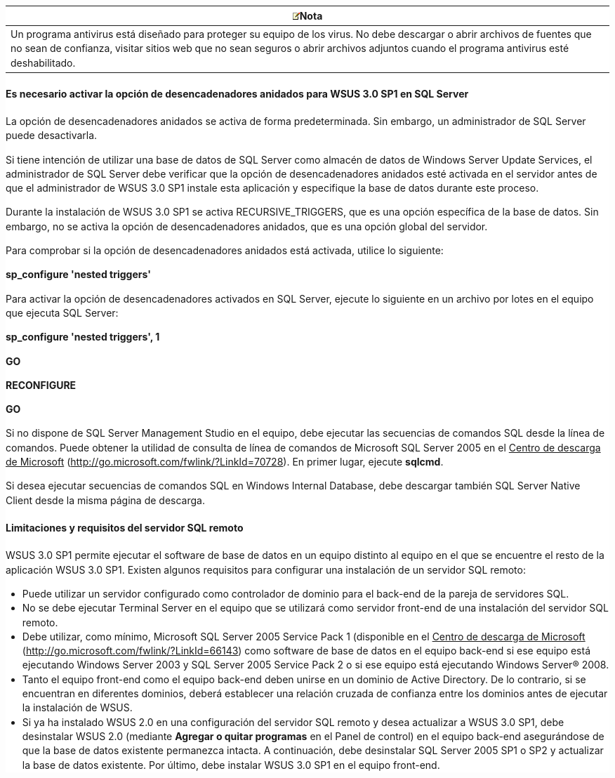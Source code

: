| ![](images/Cc708525.note(WS.10).gif)Nota                                                                                                                                                                                               |
|---------------------------------------------------------------------------------------------------------------------------------------------------------------------------------------------------------------------------------------------------------------------|
| Un programa antivirus está diseñado para proteger su equipo de los virus. No debe descargar o abrir archivos de fuentes que no sean de confianza, visitar sitios web que no sean seguros o abrir archivos adjuntos cuando el programa antivirus esté deshabilitado. |

#### Es necesario activar la opción de desencadenadores anidados para WSUS 3.0 SP1 en SQL Server

La opción de desencadenadores anidados se activa de forma predeterminada. Sin embargo, un administrador de SQL Server puede desactivarla.

Si tiene intención de utilizar una base de datos de SQL Server como almacén de datos de Windows Server Update Services, el administrador de SQL Server debe verificar que la opción de desencadenadores anidados esté activada en el servidor antes de que el administrador de WSUS 3.0 SP1 instale esta aplicación y especifique la base de datos durante este proceso.

Durante la instalación de WSUS 3.0 SP1 se activa RECURSIVE\_TRIGGERS, que es una opción específica de la base de datos. Sin embargo, no se activa la opción de desencadenadores anidados, que es una opción global del servidor.

Para comprobar si la opción de desencadenadores anidados está activada, utilice lo siguiente:

**sp\_configure 'nested triggers'**

Para activar la opción de desencadenadores activados en SQL Server, ejecute lo siguiente en un archivo por lotes en el equipo que ejecuta SQL Server:

**sp\_configure 'nested triggers', 1**

**GO**

**RECONFIGURE**

**GO**

Si no dispone de SQL Server Management Studio en el equipo, debe ejecutar las secuencias de comandos SQL desde la línea de comandos. Puede obtener la utilidad de consulta de línea de comandos de Microsoft SQL Server 2005 en el [Centro de descarga de Microsoft](http://go.microsoft.com/fwlink/?linkid=70728) (http://go.microsoft.com/fwlink/?LinkId=70728). En primer lugar, ejecute **sqlcmd**.

Si desea ejecutar secuencias de comandos SQL en Windows Internal Database, debe descargar también SQL Server Native Client desde la misma página de descarga.

#### Limitaciones y requisitos del servidor SQL remoto

WSUS 3.0 SP1 permite ejecutar el software de base de datos en un equipo distinto al equipo en el que se encuentre el resto de la aplicación WSUS 3.0 SP1. Existen algunos requisitos para configurar una instalación de un servidor SQL remoto:

-   Puede utilizar un servidor configurado como controlador de dominio para el back-end de la pareja de servidores SQL.
-   No se debe ejecutar Terminal Server en el equipo que se utilizará como servidor front-end de una instalación del servidor SQL remoto.
-   Debe utilizar, como mínimo, Microsoft SQL Server 2005 Service Pack 1 (disponible en el [Centro de descarga de Microsoft](http://go.microsoft.com/fwlink/?linkid=66143) (http://go.microsoft.com/fwlink/?LinkId=66143) como software de base de datos en el equipo back-end si ese equipo está ejecutando Windows Server 2003 y SQL Server 2005 Service Pack 2 o si ese equipo está ejecutando Windows Server® 2008.
-   Tanto el equipo front-end como el equipo back-end deben unirse en un dominio de Active Directory. De lo contrario, si se encuentran en diferentes dominios, deberá establecer una relación cruzada de confianza entre los dominios antes de ejecutar la instalación de WSUS.
-   Si ya ha instalado WSUS 2.0 en una configuración del servidor SQL remoto y desea actualizar a WSUS 3.0 SP1, debe desinstalar WSUS 2.0 (mediante **Agregar o quitar programas** en el Panel de control) en el equipo back-end asegurándose de que la base de datos existente permanezca intacta. A continuación, debe desinstalar SQL Server 2005 SP1 o SP2 y actualizar la base de datos existente. Por último, debe instalar WSUS 3.0 SP1 en el equipo front-end.
